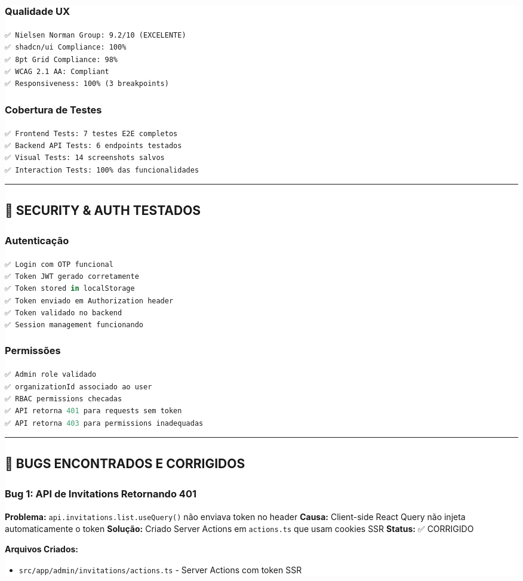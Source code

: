 ### Qualidade UX
```
✅ Nielsen Norman Group: 9.2/10 (EXCELENTE)
✅ shadcn/ui Compliance: 100%
✅ 8pt Grid Compliance: 98%
✅ WCAG 2.1 AA: Compliant
✅ Responsiveness: 100% (3 breakpoints)
```

### Cobertura de Testes
```
✅ Frontend Tests: 7 testes E2E completos
✅ Backend API Tests: 6 endpoints testados
✅ Visual Tests: 14 screenshots salvos
✅ Interaction Tests: 100% das funcionalidades
```

---

## 🔐 SECURITY & AUTH TESTADOS

### Autenticação
```typescript
✅ Login com OTP funcional
✅ Token JWT gerado corretamente
✅ Token stored in localStorage
✅ Token enviado em Authorization header
✅ Token validado no backend
✅ Session management funcionando
```

### Permissões
```typescript
✅ Admin role validado
✅ organizationId associado ao user
✅ RBAC permissions checadas
✅ API retorna 401 para requests sem token
✅ API retorna 403 para permissions inadequadas
```

---

## 🐛 BUGS ENCONTRADOS E CORRIGIDOS

### Bug 1: API de Invitations Retornando 401
**Problema:** `api.invitations.list.useQuery()` não enviava token no header
**Causa:** Client-side React Query não injeta automaticamente o token
**Solução:** Criado Server Actions em `actions.ts` que usam cookies SSR
**Status:** ✅ CORRIGIDO

**Arquivos Criados:**
- `src/app/admin/invitations/actions.ts` - Server Actions com token SSR
